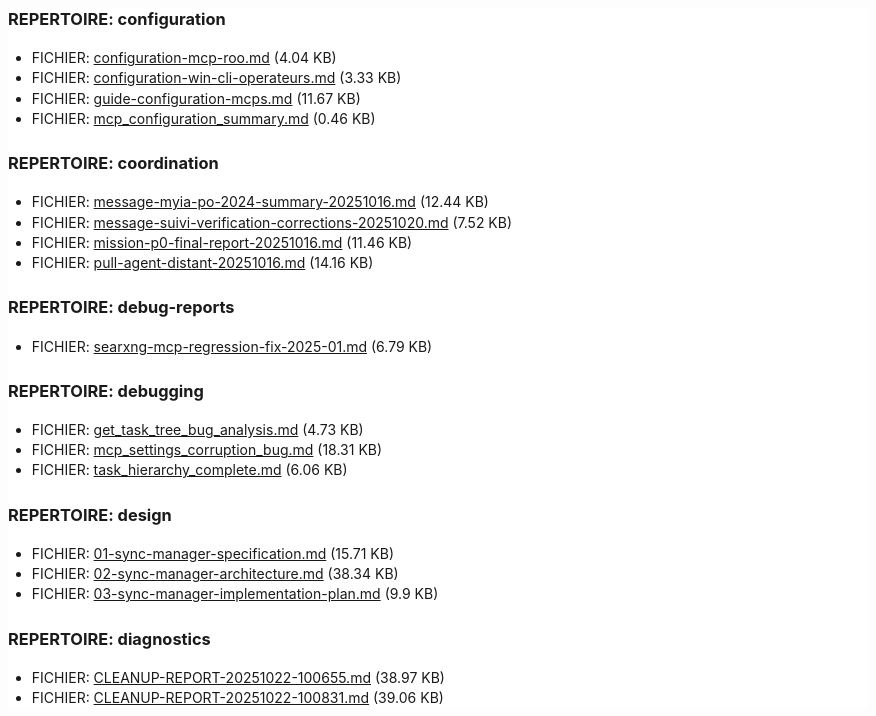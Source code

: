 ### REPERTOIRE: configuration

- FICHIER: [configuration-mcp-roo.md](C:\dev\roo-extensions\docs\configuration\configuration-mcp-roo.md) (4.04 KB)
- FICHIER: [configuration-win-cli-operateurs.md](C:\dev\roo-extensions\docs\configuration\configuration-win-cli-operateurs.md) (3.33 KB)
- FICHIER: [guide-configuration-mcps.md](C:\dev\roo-extensions\docs\configuration\guide-configuration-mcps.md) (11.67 KB)
- FICHIER: [mcp_configuration_summary.md](C:\dev\roo-extensions\docs\configuration\mcp_configuration_summary.md) (0.46 KB)

### REPERTOIRE: coordination

- FICHIER: [message-myia-po-2024-summary-20251016.md](C:\dev\roo-extensions\docs\coordination\message-myia-po-2024-summary-20251016.md) (12.44 KB)
- FICHIER: [message-suivi-verification-corrections-20251020.md](C:\dev\roo-extensions\docs\coordination\message-suivi-verification-corrections-20251020.md) (7.52 KB)
- FICHIER: [mission-p0-final-report-20251016.md](C:\dev\roo-extensions\docs\coordination\mission-p0-final-report-20251016.md) (11.46 KB)
- FICHIER: [pull-agent-distant-20251016.md](C:\dev\roo-extensions\docs\coordination\pull-agent-distant-20251016.md) (14.16 KB)

### REPERTOIRE: debug-reports

- FICHIER: [searxng-mcp-regression-fix-2025-01.md](C:\dev\roo-extensions\docs\debug-reports\searxng-mcp-regression-fix-2025-01.md) (6.79 KB)

### REPERTOIRE: debugging

- FICHIER: [get_task_tree_bug_analysis.md](C:\dev\roo-extensions\docs\debugging\get_task_tree_bug_analysis.md) (4.73 KB)
- FICHIER: [mcp_settings_corruption_bug.md](C:\dev\roo-extensions\docs\debugging\mcp_settings_corruption_bug.md) (18.31 KB)
- FICHIER: [task_hierarchy_complete.md](C:\dev\roo-extensions\docs\debugging\task_hierarchy_complete.md) (6.06 KB)

### REPERTOIRE: design

- FICHIER: [01-sync-manager-specification.md](C:\dev\roo-extensions\docs\design\01-sync-manager-specification.md) (15.71 KB)
- FICHIER: [02-sync-manager-architecture.md](C:\dev\roo-extensions\docs\design\02-sync-manager-architecture.md) (38.34 KB)
- FICHIER: [03-sync-manager-implementation-plan.md](C:\dev\roo-extensions\docs\design\03-sync-manager-implementation-plan.md) (9.9 KB)

### REPERTOIRE: diagnostics

- FICHIER: [CLEANUP-REPORT-20251022-100655.md](C:\dev\roo-extensions\docs\diagnostics\CLEANUP-REPORT-20251022-100655.md) (38.97 KB)
- FICHIER: [CLEANUP-REPORT-20251022-100831.md](C:\dev\roo-extensions\docs\diagnostics\CLEANUP-REPORT-20251022-100831.md) (39.06 KB)
